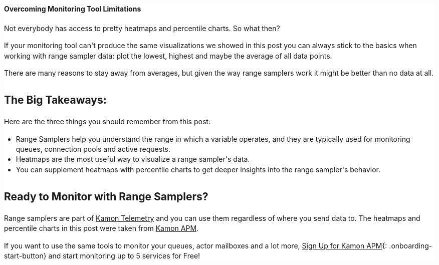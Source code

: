 
#### Overcoming Monitoring Tool Limitations

Not everybody has access to pretty heatmaps and percentile charts. So what then?

If your monitoring tool can't produce the same visualizations we showed in this post you can always stick to the basics
when working with range sampler data: plot the lowest, highest and maybe the average of all data points.

There are many reasons to stay away from averages, but given the way range samplers work it might be better than no data
at all.


## The Big Takeaways:

Here are the three things you should remember from this post:
  - Range Samplers help you understand the range in which a variable operates, and they are typically used for
    monitoring queues, connection pools and active requests.
  - Heatmaps are the most useful way to visualize a range sampler's data.
  - You can supplement heatmaps with percentile charts to get deeper insights into the range sampler's behavior.



## Ready to Monitor with Range Samplers?

Range samplers are part of [Kamon Telemetry](/telemetry/) and you can use them regardless of where you send data to. The
heatmaps and percentile charts in this post were taken from [Kamon APM](/apm/).

If you want to use the same tools to monitor your queues, actor mailboxes and a lot more, [Sign Up for Kamon APM](#){: .onboarding-start-button} and start monitoring up to 5 services for Free!